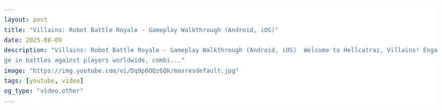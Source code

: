 ```yaml
---
layout: post
title: "Villains: Robot Battle Royale - Gameplay Walkthrough (Android, iOS)"
date: 2025-08-09
description: "Villains: Robot Battle Royale - Gameplay Walkthrough (Android, iOS)  Welcome to Hellcatraz, Villains! Engage in battles against players worldwide, combi..."
image: "https://img.youtube.com/vi/Dq9p6OQz6Qk/maxresdefault.jpg"
tags: [youtube, video]
og_type: "video.other"
---
```


<script type="application/ld+json">
{
  "@context": "http://schema.org",
  "@type": "VideoObject",
  "name": "Villains: Robot Battle Royale - Gameplay Walkthrough (Android, iOS)",
  "description": "Villains: Robot Battle Royale - Gameplay Walkthrough (Android, iOS)  Welcome to Hellcatraz, Villains! Engage in battles against players worldwide, combining your favorite Villain and Robot skills to prove your strength. Experience the fusion of MOBA and Battle Royale in futuristic robot combat on the remote planet of Hellcatraz. Fight in Solo, Duo, or Friendly Matches, or climb the ranks in Solo Rank mode. Enjoy fast-paced, 4-minute real-time battles, unique Villains, customizable robots, and various gameplay options with friends and family. Don't miss out on thrilling events and regular Season Pass updates!  Important Moments:  00:00 Lliy Gameplay 04:03 Silver Hand Gameplay 08:17 Tony Gameplay 12:15 Game Features 14:25 Robots List 15:30 Heroes List  Game Details:  - Genre: Battle Royale, MOBA, Arena Brawler, Action - Online/Offline: Online - Platform: Android, iOS - Size: 737MB  Game Download:  - Android: https://play.google.com/store/apps/details?id=com.birdletter.villains.android - iOS: https://apps.apple.com/us/app/villains-robot-battleroyale/id6471244885  #VillainsRobotBattleRoyale",
  "thumbnailUrl": "https://img.youtube.com/vi/Dq9p6OQz6Qk/maxresdefault.jpg",
  "uploadDate": "2025-08-09T18:00:20Z",
  "embedUrl": "https://www.youtube.com/embed/Dq9p6OQz6Qk",
  "publisher": {
    "@type": "Person",
    "name": "Celo Zaga"
  },
  "mainEntityOfPage": {
    "@type": "WebPage",
    "@id": "https://celozaga.github.io/2025/08/09/villains-robot-battle-royale-gameplay-walkthrough-android-ios-Dq9p6OQz6Qk.html"
  },
  "duration": "PT0M0S"
}
</script>

<script type="application/ld+json">
{
  "@context": "http://schema.org",
  "@type": "BlogPosting",
  "headline": "Villains: Robot Battle Royale - Gameplay Walkthrough (Android, iOS)",
  "image": "https://img.youtube.com/vi/Dq9p6OQz6Qk/maxresdefault.jpg",
  "publisher": {
    "@type": "Person",
    "name": "Celo Zaga"
  },
  "url": "https://celozaga.github.io/2025/08/09/villains-robot-battle-royale-gameplay-walkthrough-android-ios-Dq9p6OQz6Qk.html",
  "datePublished": "2025-08-09T18:00:20Z",
  "dateCreated": "2025-08-09T18:00:20Z",
  "dateModified": "2025-08-09T18:00:20Z",
  "description": "Villains: Robot Battle Royale - Gameplay Walkthrough (Android, iOS)  Welcome to Hellcatraz, Villains! Engage in battles against players worldwide, combi...",
  "author": {